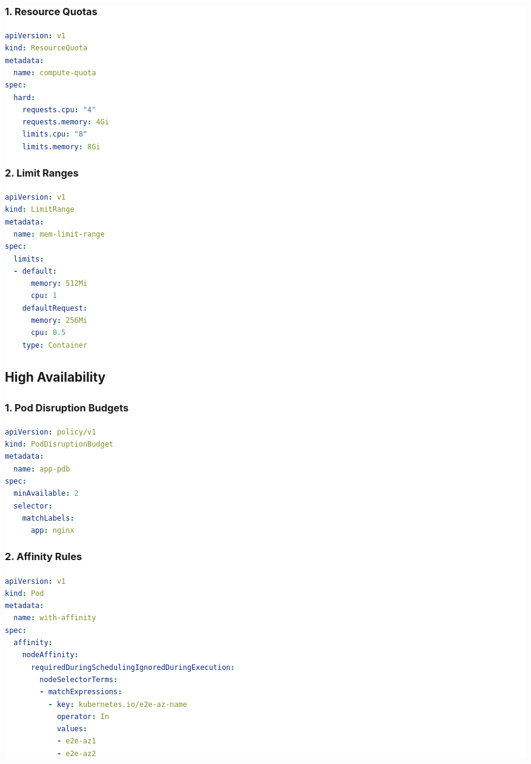 ### 1. Resource Quotas
```yaml
apiVersion: v1
kind: ResourceQuota
metadata:
  name: compute-quota
spec:
  hard:
    requests.cpu: "4"
    requests.memory: 4Gi
    limits.cpu: "8"
    limits.memory: 8Gi
```

### 2. Limit Ranges
```yaml
apiVersion: v1
kind: LimitRange
metadata:
  name: mem-limit-range
spec:
  limits:
  - default:
      memory: 512Mi
      cpu: 1
    defaultRequest:
      memory: 256Mi
      cpu: 0.5
    type: Container
```

## High Availability

### 1. Pod Disruption Budgets
```yaml
apiVersion: policy/v1
kind: PodDisruptionBudget
metadata:
  name: app-pdb
spec:
  minAvailable: 2
  selector:
    matchLabels:
      app: nginx
```

### 2. Affinity Rules
```yaml
apiVersion: v1
kind: Pod
metadata:
  name: with-affinity
spec:
  affinity:
    nodeAffinity:
      requiredDuringSchedulingIgnoredDuringExecution:
        nodeSelectorTerms:
        - matchExpressions:
          - key: kubernetes.io/e2e-az-name
            operator: In
            values:
            - e2e-az1
            - e2e-az2
```